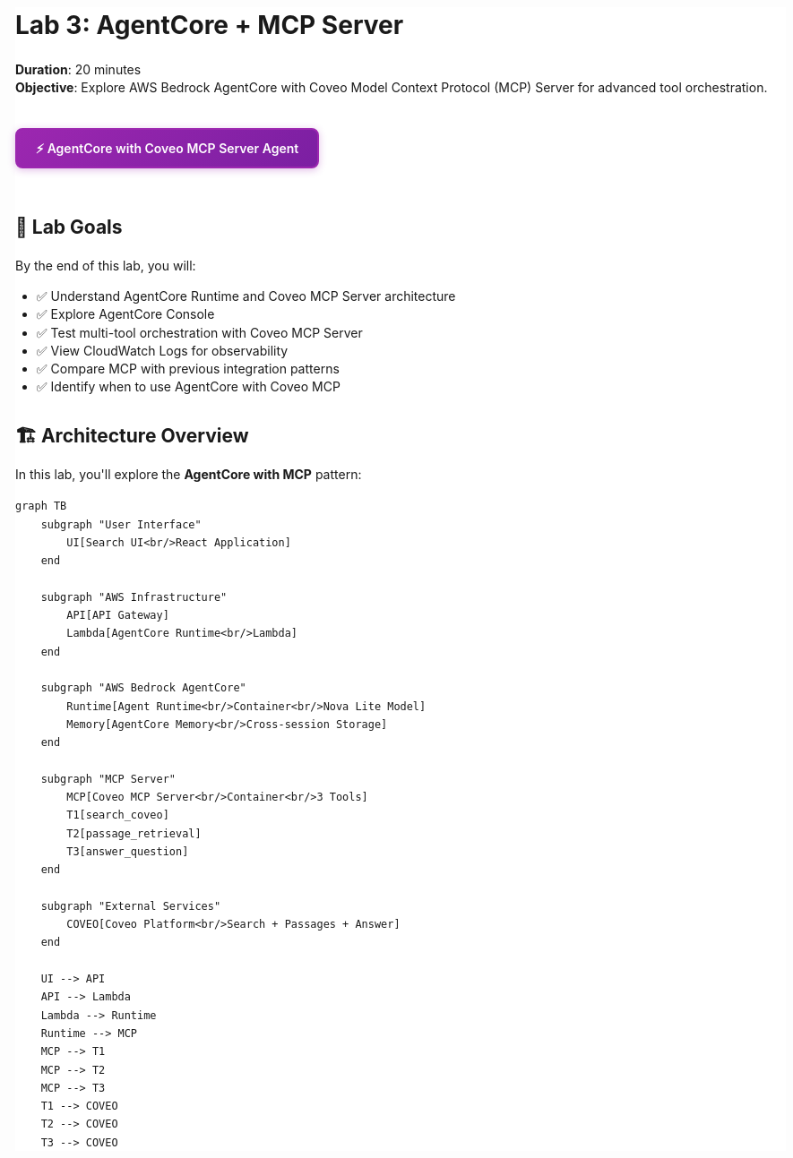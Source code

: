 # Lab 3: AgentCore + MCP Server

**Duration**: 20 minutes  
**Objective**: Explore AWS Bedrock AgentCore with Coveo Model Context Protocol (MCP) Server for advanced tool orchestration.

<div style="padding: 0.75rem 1.5rem; background: linear-gradient(135deg, #9c27b0 0%, #7b1fa2 100%); color: white; border-radius: 8px; font-weight: 600; box-shadow: 0 2px 8px rgba(156, 39, 176, 0.3); border: 2px solid #9c27b0; display: inline-block; margin: 1.5rem 0;">
  ⚡ AgentCore with Coveo MCP Server Agent
</div>

## 🎯 Lab Goals

By the end of this lab, you will:

- ✅ Understand AgentCore Runtime and Coveo MCP Server architecture
- ✅ Explore AgentCore Console
- ✅ Test multi-tool orchestration with Coveo MCP Server
- ✅ View CloudWatch Logs for observability
- ✅ Compare MCP with previous integration patterns
- ✅ Identify when to use AgentCore with Coveo MCP

## 🏗️ Architecture Overview

In this lab, you'll explore the **AgentCore with MCP** pattern:

```mermaid
graph TB
    subgraph "User Interface"
        UI[Search UI<br/>React Application]
    end
    
    subgraph "AWS Infrastructure"
        API[API Gateway]
        Lambda[AgentCore Runtime<br/>Lambda]
    end
    
    subgraph "AWS Bedrock AgentCore"
        Runtime[Agent Runtime<br/>Container<br/>Nova Lite Model]
        Memory[AgentCore Memory<br/>Cross-session Storage]
    end
    
    subgraph "MCP Server"
        MCP[Coveo MCP Server<br/>Container<br/>3 Tools]
        T1[search_coveo]
        T2[passage_retrieval]
        T3[answer_question]
    end
    
    subgraph "External Services"
        COVEO[Coveo Platform<br/>Search + Passages + Answer]
    end
    
    UI --> API
    API --> Lambda
    Lambda --> Runtime
    Runtime --> MCP
    MCP --> T1
    MCP --> T2
    MCP --> T3
    T1 --> COVEO
    T2 --> COVEO
    T3 --> COVEO
```